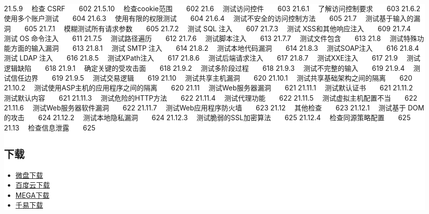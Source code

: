 21.5.9　 检查 CSRF　　602
21.5.10　 检查cookie范围　　602
21.6　 测试访问控件　　603
21.6.1　 了解访问控制要求　　603
21.6.2　 使用多个账户测试　　604
21.6.3　 使用有限的权限测试　　604
21.6.4　 测试不安全的访问控制方法　　605
21.7　 测试基于输入的漏洞　　605
21.7.1　 模糊测试所有请求参数　　605
21.7.2　 测试 SQL 注入　　607
21.7.3　 测试 XSS和其他响应注入　　609
21.7.4　 测试 OS 命令注入　　611
21.7.5　 测试路径遍历　　612
21.7.6　 测试脚本注入　　613
21.7.7　 测试文件包含　　613
21.8　 测试特殊功能方面的输入漏洞　　613
21.8.1　 测试 SMTP 注入　　614
21.8.2　 测试本地代码漏洞　　614
21.8.3　 测试SOAP注入　　616
21.8.4　 测试 LDAP 注入　　616
21.8.5　 测试XPath注入　　617
21.8.6　 测试后端请求注入　　617
21.8.7　 测试XXE注入　　617
21.9　 测试逻辑缺陷　　618
21.9.1　 确定关键的受攻击面　　618
21.9.2　 测试多阶段过程　　618
21.9.3　 测试不完整的输入　　619
21.9.4　 测试信任边界　　619
21.9.5　 测试交易逻辑　　619
21.10　 测试共享主机漏洞　　620
21.10.1　 测试共享基础架构之间的隔离　　620
21.10.2　 测试使用ASP主机的应用程序之间的隔离　　620
21.11　 测试Web服务器漏洞　　621
21.11.1　 测试默认证书　　621
21.11.2　 测试默认内容　　621
21.11.3　 测试危险的HTTP方法　　622
21.11.4　 测试代理功能　　622
21.11.5　 测试虚拟主机配置不当　　622
21.11.6　 测试Web服务器软件漏洞　　622
21.11.7　 测试Web应用程序防火墙　　623
21.12　 其他检查　　623
21.12.1　 测试基于 DOM 的攻击　　624
21.12.2　 测试本地隐私漏洞　　624
21.12.3　 测试脆弱的SSL加密算法　　625
21.12.4　 检查同源策略配置　　625
21.13　 检查信息泄露　　625

## 下载 ##

* [微盘下载](http://vdisk.weibo.com/s/aADaW4YROSgb5)
* [百度云下载](http://pan.baidu.com/s/1hqkYvRm)
* [MEGA下载](https://mega.co.nz/#!3Yk3iQbS!KHEUgs4Q8KZDDISZTaF-Mubw6Yx7hQusaE0dKCkmnEQ)
* [千易下载](http://1000eb.com/1ggfy)
